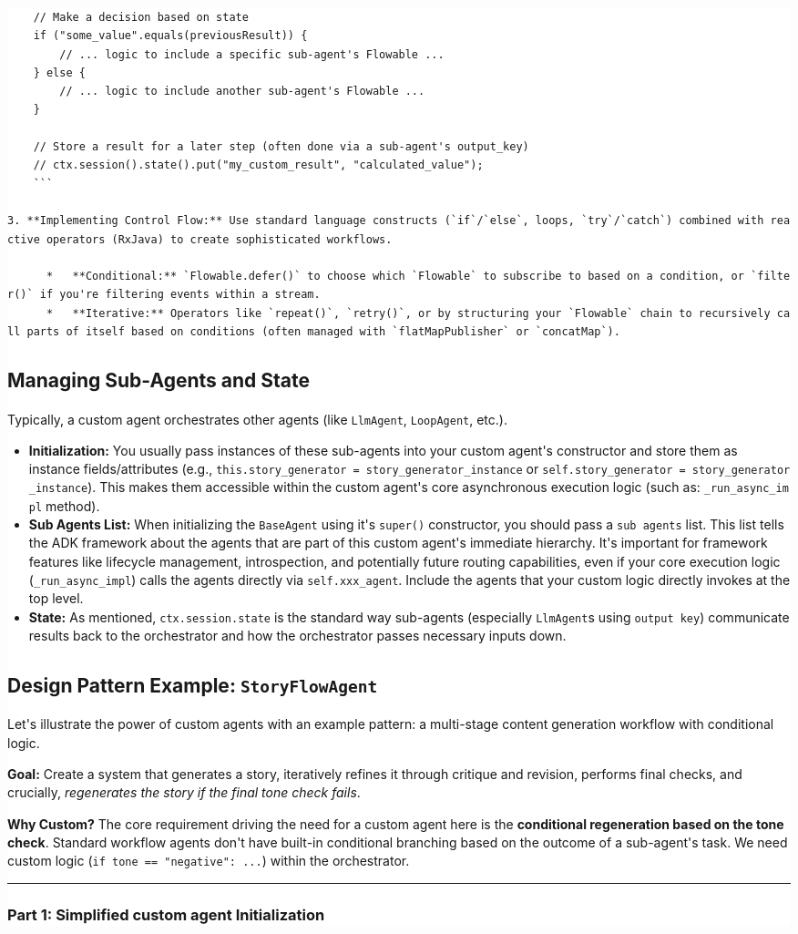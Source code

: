         // Make a decision based on state
        if ("some_value".equals(previousResult)) {
            // ... logic to include a specific sub-agent's Flowable ...
        } else {
            // ... logic to include another sub-agent's Flowable ...
        }

        // Store a result for a later step (often done via a sub-agent's output_key)
        // ctx.session().state().put("my_custom_result", "calculated_value");
        ```

    3. **Implementing Control Flow:** Use standard language constructs (`if`/`else`, loops, `try`/`catch`) combined with reactive operators (RxJava) to create sophisticated workflows.

          *   **Conditional:** `Flowable.defer()` to choose which `Flowable` to subscribe to based on a condition, or `filter()` if you're filtering events within a stream.
          *   **Iterative:** Operators like `repeat()`, `retry()`, or by structuring your `Flowable` chain to recursively call parts of itself based on conditions (often managed with `flatMapPublisher` or `concatMap`).

## Managing Sub-Agents and State

Typically, a custom agent orchestrates other agents (like `LlmAgent`, `LoopAgent`, etc.).

* **Initialization:** You usually pass instances of these sub-agents into your custom agent's constructor and store them as instance fields/attributes (e.g., `this.story_generator = story_generator_instance` or `self.story_generator = story_generator_instance`). This makes them accessible within the custom agent's core asynchronous execution logic (such as: `_run_async_impl` method).
* **Sub Agents List:** When initializing the `BaseAgent` using it's `super()` constructor, you should pass a `sub agents` list. This list tells the ADK framework about the agents that are part of this custom agent's immediate hierarchy. It's important for framework features like lifecycle management, introspection, and potentially future routing capabilities, even if your core execution logic (`_run_async_impl`) calls the agents directly via `self.xxx_agent`. Include the agents that your custom logic directly invokes at the top level.
* **State:** As mentioned, `ctx.session.state` is the standard way sub-agents (especially `LlmAgent`s using `output key`) communicate results back to the orchestrator and how the orchestrator passes necessary inputs down.

## Design Pattern Example: `StoryFlowAgent`

Let's illustrate the power of custom agents with an example pattern: a multi-stage content generation workflow with conditional logic.

**Goal:** Create a system that generates a story, iteratively refines it through critique and revision, performs final checks, and crucially, *regenerates the story if the final tone check fails*.

**Why Custom?** The core requirement driving the need for a custom agent here is the **conditional regeneration based on the tone check**. Standard workflow agents don't have built-in conditional branching based on the outcome of a sub-agent's task. We need custom logic (`if tone == "negative": ...`) within the orchestrator.

---

### Part 1: Simplified custom agent Initialization
